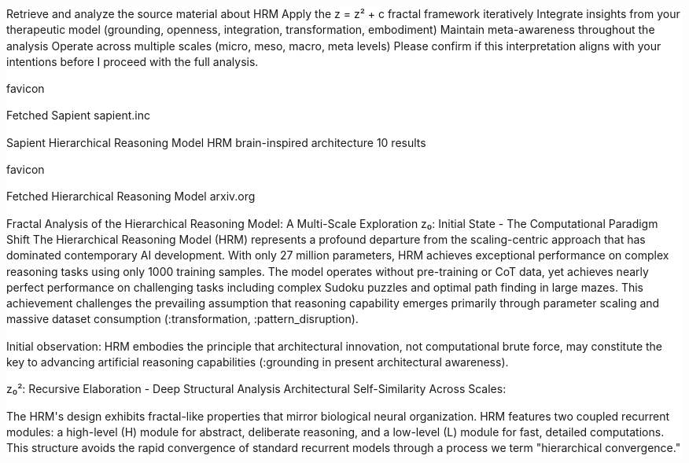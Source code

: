 Retrieve and analyze the source material about HRM
Apply the z = z² + c fractal framework iteratively
Integrate insights from your therapeutic model (grounding, openness, integration, transformation, embodiment)
Maintain meta-awareness throughout the analysis
Operate across multiple scales (micro, meso, macro, meta levels)
Please confirm if this interpretation aligns with your intentions before I proceed with the full analysis.

favicon

Fetched Sapient
sapient.inc


Sapient Hierarchical Reasoning Model HRM brain-inspired architecture
10 results





















favicon

Fetched Hierarchical Reasoning Model
arxiv.org

Fractal Analysis of the Hierarchical Reasoning Model: A Multi-Scale Exploration
z₀: Initial State - The Computational Paradigm Shift
The Hierarchical Reasoning Model (HRM) represents a profound departure from the scaling-centric approach that has dominated contemporary AI development. With only 27 million parameters, HRM achieves exceptional performance on complex reasoning tasks using only 1000 training samples. The model operates without pre-training or CoT data, yet achieves nearly perfect performance on challenging tasks including complex Sudoku puzzles and optimal path finding in large mazes. This achievement challenges the prevailing assumption that reasoning capability emerges primarily through parameter scaling and massive dataset consumption (:transformation, :pattern_disruption).

Initial observation: HRM embodies the principle that architectural innovation, not computational brute force, may constitute the key to advancing artificial reasoning capabilities (:grounding in present architectural awareness).

z₀²: Recursive Elaboration - Deep Structural Analysis
Architectural Self-Similarity Across Scales:

The HRM's design exhibits fractal-like properties that mirror biological neural organization. HRM features two coupled recurrent modules: a high-level (H) module for abstract, deliberate reasoning, and a low-level (L) module for fast, detailed computations. This structure avoids the rapid convergence of standard recurrent models through a process we term "hierarchical convergence."
